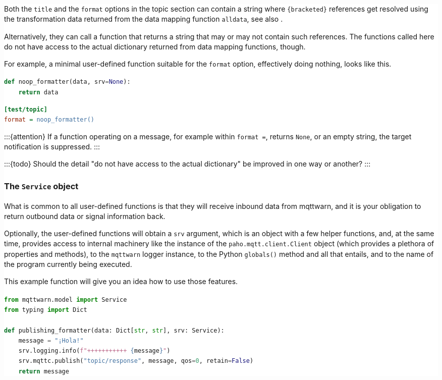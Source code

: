 Both the `title` and the `format` options in the topic section can contain a
string where `{bracketed}` references get resolved using the transformation data
returned from the data mapping function `alldata`, see also [](#format).

Alternatively, they can call a function that returns a string that may or may not 
contain such references. The functions called here do not have access to the actual 
dictionary returned from data mapping functions, though.

For example, a minimal user-defined function suitable for the `format` option,
effectively doing nothing, looks like this.
```python
def noop_formatter(data, srv=None):
    return data
```

```ini
[test/topic]
format = noop_formatter()
```

:::{attention}
If a function operating on a message, for example within `format =`, returns
`None`, or an empty string, the target notification is suppressed.
:::

:::{todo}
Should the detail "do not have access to the actual dictionary" be improved
in one way or another? 
:::


### The `Service` object

What is common to all user-defined functions is that they will receive inbound
data from mqttwarn, and it is your obligation to return outbound data or
signal information back.

Optionally, the user-defined functions will obtain a `srv` argument, which 
is an object with a few helper functions, and, at the same time, provides
access to internal machinery like the instance of the `paho.mqtt.client.Client` 
object (which provides a plethora of properties and methods), to the `mqttwarn` 
logger instance, to the Python `globals()` method and all that entails, and to 
the name of the program currently being executed.

This example function will give you an idea how to use those features. 
```python
from mqttwarn.model import Service
from typing import Dict

def publishing_formatter(data: Dict[str, str], srv: Service):
    message = "¡Hola!"
    srv.logging.info(f"+++++++++++ {message}")
    srv.mqttc.publish("topic/response", message, qos=0, retain=False)
    return message
```


[4IR]: https://en.wikipedia.org/wiki/Fourth_Industrial_Revolution
[FaaS]: https://en.wikipedia.org/wiki/Cloud_computing#Serverless_computing_or_Function-as-a-Service_(FaaS)
[geo-fence]: https://en.wikipedia.org/wiki/Geo-fence
[InfluxDB line format]: https://docs.influxdata.com/influxdb/v1.8/write_protocols/line_protocol_tutorial/
[JavaScript]: https://en.wikipedia.org/wiki/JavaScript
[Jinja2 templates]: https://jinja.palletsprojects.com/templates/
[JSPyBridge]: https://pypi.org/project/javascript/
[Kafka]: https://en.wikipedia.org/wiki/Apache_Kafka
[MQTT]: https://en.wikipedia.org/wiki/MQTT
[Node.js]: https://en.wikipedia.org/wiki/Node.js
[OwnTracks]: https://owntracks.org
[Tasmota]: https://github.com/arendst/Tasmota
[Tasmota JSON status response for a DS18B20 sensor]: https://tasmota.github.io/docs/JSON-Status-Responses/#ds18b20
[serverless]: https://en.wikipedia.org/wiki/Serverless_computing
[Serverless Framework]: https://github.com/serverless/serverless
[waypoint]: https://en.wikipedia.org/wiki/Waypoint